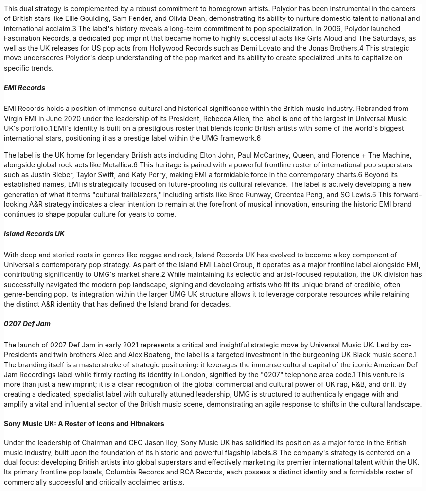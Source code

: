 This dual strategy is complemented by a robust commitment to homegrown artists. Polydor has been instrumental in the careers of British stars like Ellie Goulding, Sam Fender, and Olivia Dean, demonstrating its ability to nurture domestic talent to national and international acclaim.3 The label's history reveals a long-term commitment to pop specialization. In 2006, Polydor launched Fascination Records, a dedicated pop imprint that became home to highly successful acts like Girls Aloud and The Saturdays, as well as the UK releases for US pop acts from Hollywood Records such as Demi Lovato and the Jonas Brothers.4 This strategic move underscores Polydor's deep understanding of the pop market and its ability to create specialized units to capitalize on specific trends.

##### **EMI Records**

EMI Records holds a position of immense cultural and historical significance within the British music industry. Rebranded from Virgin EMI in June 2020 under the leadership of its President, Rebecca Allen, the label is one of the largest in Universal Music UK's portfolio.1 EMI's identity is built on a prestigious roster that blends iconic British artists with some of the world's biggest international stars, positioning it as a prestige label within the UMG framework.6

The label is the UK home for legendary British acts including Elton John, Paul McCartney, Queen, and Florence \+ The Machine, alongside global rock acts like Metallica.6 This heritage is paired with a powerful frontline roster of international pop superstars such as Justin Bieber, Taylor Swift, and Katy Perry, making EMI a formidable force in the contemporary charts.6 Beyond its established names, EMI is strategically focused on future-proofing its cultural relevance. The label is actively developing a new generation of what it terms "cultural trailblazers," including artists like Bree Runway, Greentea Peng, and SG Lewis.6 This forward-looking A\&R strategy indicates a clear intention to remain at the forefront of musical innovation, ensuring the historic EMI brand continues to shape popular culture for years to come.

##### **Island Records UK**

With deep and storied roots in genres like reggae and rock, Island Records UK has evolved to become a key component of Universal's contemporary pop strategy. As part of the Island EMI Label Group, it operates as a major frontline label alongside EMI, contributing significantly to UMG's market share.2 While maintaining its eclectic and artist-focused reputation, the UK division has successfully navigated the modern pop landscape, signing and developing artists who fit its unique brand of credible, often genre-bending pop. Its integration within the larger UMG UK structure allows it to leverage corporate resources while retaining the distinct A\&R identity that has defined the Island brand for decades.

##### **0207 Def Jam**

The launch of 0207 Def Jam in early 2021 represents a critical and insightful strategic move by Universal Music UK. Led by co-Presidents and twin brothers Alec and Alex Boateng, the label is a targeted investment in the burgeoning UK Black music scene.1 The branding itself is a masterstroke of strategic positioning: it leverages the immense cultural capital of the iconic American Def Jam Recordings label while firmly rooting its identity in London, signified by the "0207" telephone area code.1 This venture is more than just a new imprint; it is a clear recognition of the global commercial and cultural power of UK rap, R\&B, and drill. By creating a dedicated, specialist label with culturally attuned leadership, UMG is structured to authentically engage with and amplify a vital and influential sector of the British music scene, demonstrating an agile response to shifts in the cultural landscape.

#### **Sony Music UK: A Roster of Icons and Hitmakers**

Under the leadership of Chairman and CEO Jason Iley, Sony Music UK has solidified its position as a major force in the British music industry, built upon the foundation of its historic and powerful flagship labels.8 The company's strategy is centered on a dual focus: developing British artists into global superstars and effectively marketing its premier international talent within the UK. Its primary frontline pop labels, Columbia Records and RCA Records, each possess a distinct identity and a formidable roster of commercially successful and critically acclaimed artists.
